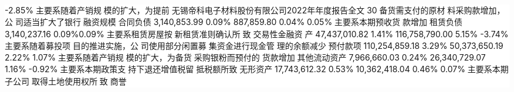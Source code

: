 -2.85%
主要系随着产销规
模的扩大，为提前
无锡帝科电子材料股份有限公司2022年年度报告全文
30
备货需支付的原材
料采购款增加，公
司适当扩大了银行
融资规模
合同负债
3,140,853.99
0.09%
887,859.80
0.04%
0.05%
主要系本期预收货
款增加
租赁负债
3,140,237.16
0.09%0.09%
主要系租赁房屋按
新租赁准则确认所
致
交易性金融资
产
47,437,010.82
1.41%
116,758,790.00
5.15%
-3.74%
主要系随着募投项
目的推进实施，公
司使用部分闲置募
集资金进行现金管
理的余额减少
预付款项
110,254,859.18
3.29%
50,373,650.19
2.22%
1.07%
主要系随着产销规
模的扩大，为备货
采购银粉而预付的
货款增加
其他流动资产
7,966,660.03
0.24%
26,340,729.07
1.16%
-0.92%
主要系本期政策支
持下退还增值税留
抵税额所致
无形资产
17,743,612.32
0.53%
10,362,418.04
0.46%
0.07%
主要系本期子公司
取得土地使用权所
致
商誉